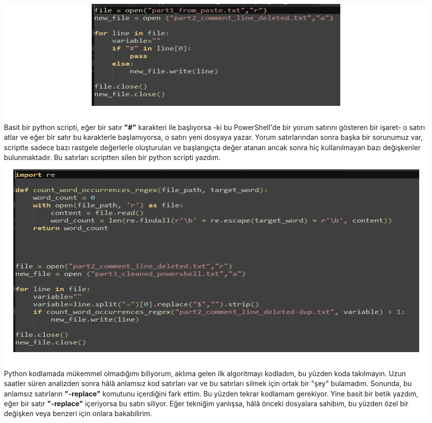 <img title="First Python Script" src="../assets/ThirdPayloadCommentLineDeleter.png" style="display:block; margin-right:auto; margin-left:auto; padding-bottom:20px;">

Basit bir python scripti, eğer bir satır **"\#"** karakteri ile başlıyorsa -ki bu PowerShell'de bir yorum satırını gösteren bir işaret- o satırı atlar ve eğer bir satır bu karakterle başlamıyorsa, o satırı yeni dosyaya yazar. Yorum satırlarından sonra başka bir sorunumuz var, scriptte sadece bazı rastgele değerlerle oluşturulan ve başlangıçta değer atanan ancak sonra hiç kullanılmayan bazı değişkenler bulunmaktadır. Bu satırları scriptten silen bir python scripti yazdım.

<img title="Second Python Script" src="../assets/ThirdPayloadJunkLineDeleter.png" style="display:block; margin-right:auto; margin-left:auto; padding-bottom:20px;">

Python kodlamada mükemmel olmadığımı biliyorum, aklıma gelen ilk algoritmayı kodladım, bu yüzden koda takılmayın. Uzun saatler süren analizden sonra hâlâ anlamsız kod satırları var ve bu satırları silmek için ortak bir "şey" bulamadım. Sonunda, bu anlamsız satırların **"-replace"** komutunu içerdiğini fark ettim. Bu yüzden tekrar kodlamam gerekiyor. Yine basit bir betik yazdım, eğer bir satır **"-replace"** içeriyorsa bu satırı siliyor. Eğer tekniğim yanlışsa, hâlâ önceki dosyalara sahibim, bu yüzden özel bir değişken veya benzeri için onlara bakabilirim.
